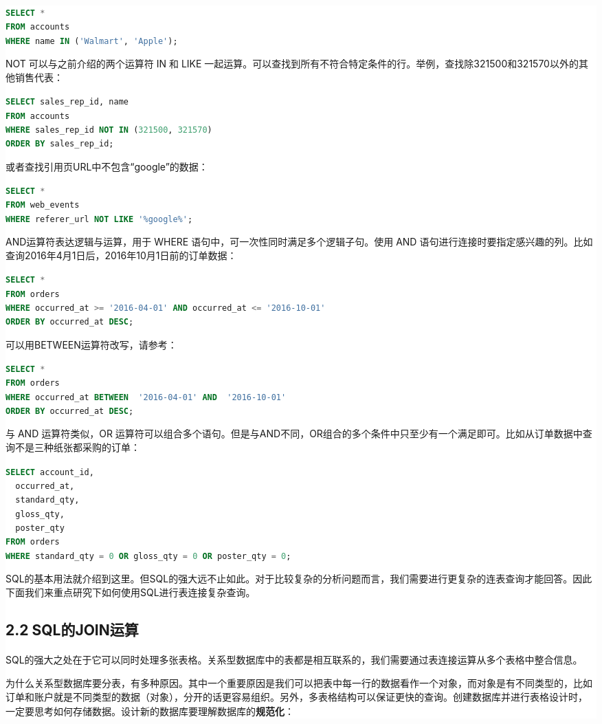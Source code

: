 ```SQL
SELECT *
FROM accounts
WHERE name IN ('Walmart', 'Apple');
```

NOT 可以与之前介绍的两个运算符 IN 和 LIKE 一起运算。可以查找到所有不符合特定条件的行。举例，查找除321500和321570以外的其他销售代表：

```SQL
SELECT sales_rep_id, name
FROM accounts
WHERE sales_rep_id NOT IN (321500, 321570)
ORDER BY sales_rep_id;
```
或者查找引用页URL中不包含“google”的数据：
```SQL
SELECT * 
FROM web_events
WHERE referer_url NOT LIKE '%google%';
```

AND运算符表达逻辑与运算，用于 WHERE 语句中，可一次性同时满足多个逻辑子句。使用 AND 语句进行连接时要指定感兴趣的列。比如查询2016年4月1日后，2016年10月1日前的订单数据：
```SQL
SELECT * 
FROM orders
WHERE occurred_at >= '2016-04-01' AND occurred_at <= '2016-10-01'
ORDER BY occurred_at DESC;
```

可以用BETWEEN运算符改写，请参考：
```SQL
SELECT * 
FROM orders
WHERE occurred_at BETWEEN  '2016-04-01' AND  '2016-10-01'
ORDER BY occurred_at DESC;
```

与 AND 运算符类似，OR 运算符可以组合多个语句。但是与AND不同，OR组合的多个条件中只至少有一个满足即可。比如从订单数据中查询不是三种纸张都采购的订单：

```SQL
SELECT account_id, 
  occurred_at, 
  standard_qty, 
  gloss_qty, 
  poster_qty
FROM orders
WHERE standard_qty = 0 OR gloss_qty = 0 OR poster_qty = 0;
```

SQL的基本用法就介绍到这里。但SQL的强大远不止如此。对于比较复杂的分析问题而言，我们需要进行更复杂的连表查询才能回答。因此下面我们来重点研究下如何使用SQL进行表连接复杂查询。

## 2.2 SQL的JOIN运算

SQL的强大之处在于它可以同时处理多张表格。关系型数据库中的表都是相互联系的，我们需要通过表连接运算从多个表格中整合信息。

为什么关系型数据库要分表，有多种原因。其中一个重要原因是我们可以把表中每一行的数据看作一个对象，而对象是有不同类型的，比如订单和账户就是不同类型的数据（对象），分开的话更容易组织。另外，多表格结构可以保证更快的查询。创建数据库并进行表格设计时，一定要思考如何存储数据。设计新的数据库要理解数据库的**规范化**：
